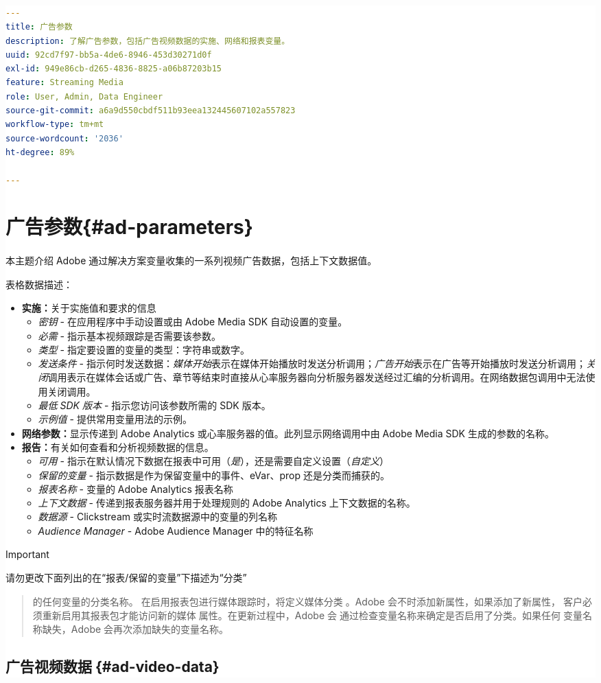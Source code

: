 ```yaml
---
title: 广告参数
description: 了解广告参数，包括广告视频数据的实施、网络和报表变量。
uuid: 92cd7f97-bb5a-4de6-8946-453d30271d0f
exl-id: 949e86cb-d265-4836-8825-a06b87203b15
feature: Streaming Media
role: User, Admin, Data Engineer
source-git-commit: a6a9d550cbdf511b93eea132445607102a557823
workflow-type: tm+mt
source-wordcount: '2036'
ht-degree: 89%

---
```


# 广告参数{#ad-parameters}

本主题介绍 Adobe 通过解决方案变量收集的一系列视频广告数据，包括上下文数据值。

表格数据描述：

* **实施：**&#x200B;关于实施值和要求的信息
   * *密钥* - 在应用程序中手动设置或由 Adobe Media SDK 自动设置的变量。
   * *必需* - 指示基本视频跟踪是否需要该参数。
   * *类型* - 指定要设置的变量的类型：字符串或数字。
   * *发送条件* - 指示何时发送数据：*媒体开始*&#x200B;表示在媒体开始播放时发送分析调用；*广告开始*&#x200B;表示在广告等开始播放时发送分析调用；*关闭*&#x200B;调用表示在媒体会话或广告、章节等结束时直接从心率服务器向分析服务器发送经过汇编的分析调用。在网络数据包调用中无法使用关闭调用。
   * *最低 SDK 版本* - 指示您访问该参数所需的 SDK 版本。
   * *示例值* - 提供常用变量用法的示例。
* **网络参数：**&#x200B;显示传递到 Adobe Analytics 或心率服务器的值。此列显示网络调用中由 Adobe Media SDK 生成的参数的名称。
* **报告：**&#x200B;有关如何查看和分析视频数据的信息。
   * *可用* - 指示在默认情况下数据在报表中可用（*是*），还是需要自定义设置（*自定义*）
   * *保留的变量* - 指示数据是作为保留变量中的事件、eVar、prop 还是分类而捕获的。
   * *报表名称* - 变量的 Adobe Analytics 报表名称
   * *上下文数据* - 传递到报表服务器并用于处理规则的 Adobe Analytics 上下文数据的名称。
   * *数据源* - Clickstream 或实时流数据源中的变量的列名称
   * *Audience Manager* - Adobe Audience Manager 中的特征名称

>[!IMPORTANT]
>
>请勿更改下面列出的在“报表/保留的变量”下描述为“分类”
>>的任何变量的分类名称。
>>在启用报表包进行媒体跟踪时，将定义媒体分类
>>。Adobe 会不时添加新属性，如果添加了新属性，
>>客户必须重新启用其报表包才能访问新的媒体
>>属性。在更新过程中，Adobe 会
>>通过检查变量名称来确定是否启用了分类。如果任何
>>变量名称缺失，Adobe 会再次添加缺失的变量名称。

## 广告视频数据 {#ad-video-data}
